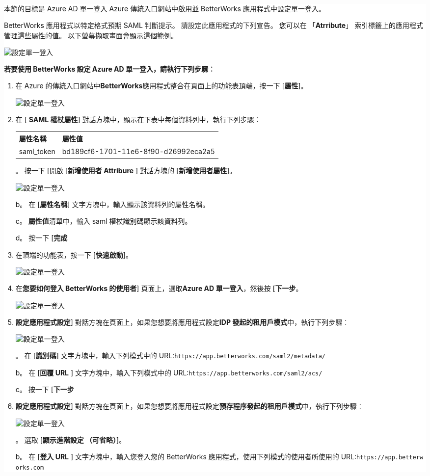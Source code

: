 本節的目標是 Azure AD 單一登入 Azure 傳統入口網站中啟用並 BetterWorks 應用程式中設定單一登入。

BetterWorks 應用程式以特定格式預期 SAML 判斷提示。 請設定此應用程式的下列宣告。 您可以在 「**Atrribute**」 索引標籤上的應用程式管理這些屬性的值。 以下螢幕擷取畫面會顯示這個範例。 

![設定單一登入](./media/active-directory-saas-betterworks-tutorial/tutorial_betterworks_06.png)

**若要使用 BetterWorks 設定 Azure AD 單一登入，請執行下列步驟︰**

1. 在 Azure 的傳統入口網站中**BetterWorks**應用程式整合在頁面上的功能表頂端，按一下 [**屬性**]。

    ![設定單一登入](./media/active-directory-saas-betterworks-tutorial/tutorial_betterworks_07.png)

2. 在 [ **SAML 權杖屬性**] 對話方塊中，顯示在下表中每個資料列中，執行下列步驟︰
    

  	| 屬性名稱 | 屬性值 |
  	| --- | --- |    
  	| saml_token | bd189cf6-1701-11e6-8f90-d26992eca2a5 |

    。 按一下 [開啟 [**新增使用者 Attribure** ] 對話方塊的 [**新增使用者屬性**]。

    ![設定單一登入](./media/active-directory-saas-betterworks-tutorial/tutorial_betterworks_12.png)
    
    b。 在 [**屬性名稱**] 文字方塊中，輸入顯示該資料列的屬性名稱。
    
    c。 **屬性值**清單中，輸入 saml 權杖識別碼顯示該資料列。
    
    d。 按一下 [**完成**

3. 在頂端的功能表，按一下 [**快速啟動**]。

    ![設定單一登入](./media/active-directory-saas-betterworks-tutorial/tutorial_betterworks_11.png) 

4. 在**您要如何登入 BetterWorks 的使用者**] 頁面上，選取**Azure AD 單一登入**，然後按 [**下一步**。
    
    ![設定單一登入](./media/active-directory-saas-betterworks-tutorial/tutorial_betterworks_03.png)

5. **設定應用程式設定**] 對話方塊在頁面上，如果您想要將應用程式設定**IDP 發起的租用戶模式**中，執行下列步驟︰

    ![設定單一登入](./media/active-directory-saas-betterworks-tutorial/tutorial_betterworks_04.png)


    。 在 [**識別碼**] 文字方塊中，輸入下列模式中的 URL:`https://app.betterworks.com/saml2/metadata/`


    b。 在 [**回覆 URL** ] 文字方塊中，輸入下列模式中的 URL:`https://app.betterworks.com/saml2/acs/`


    c。 按一下 [**下一步**

6. **設定應用程式設定**] 對話方塊在頁面上，如果您想要將應用程式設定**預存程序發起的租用戶模式**中，執行下列步驟︰

    ![設定單一登入](./media/active-directory-saas-betterworks-tutorial/tutorial_betterworks_10.png)

    。  選取 [**顯示進階設定 （可省略）**]。



    b。 在 [**登入 URL** ] 文字方塊中，輸入您登入您的 BetterWorks 應用程式，使用下列模式的使用者所使用的 URL:`https://app.betterworks.com`


[1]: ./media/active-directory-saas-betterworks-tutorial/tutorial_general_01.png
[2]: ./media/active-directory-saas-betterworks-tutorial/tutorial_general_02.png
[3]: ./media/active-directory-saas-betterworks-tutorial/tutorial_general_03.png
[4]: ./media/active-directory-saas-betterworks-tutorial/tutorial_general_04.png
[6]: ./media/active-directory-saas-betterworks-tutorial/tutorial_general_05.png
[10]: ./media/active-directory-saas-betterworks-tutorial/tutorial_general_06.png
[11]: ./media/active-directory-saas-betterworks-tutorial/tutorial_general_07.png
[20]: ./media/active-directory-saas-betterworks-tutorial/tutorial_general_100.png
[200]: ./media/active-directory-saas-betterworks-tutorial/tutorial_general_200.png
[201]: ./media/active-directory-saas-betterworks-tutorial/tutorial_general_201.png
[203]: ./media/active-directory-saas-betterworks-tutorial/tutorial_general_203.png
[204]: ./media/active-directory-saas-betterworks-tutorial/tutorial_general_204.png
[205]: ./media/active-directory-saas-betterworks-tutorial/tutorial_general_205.png